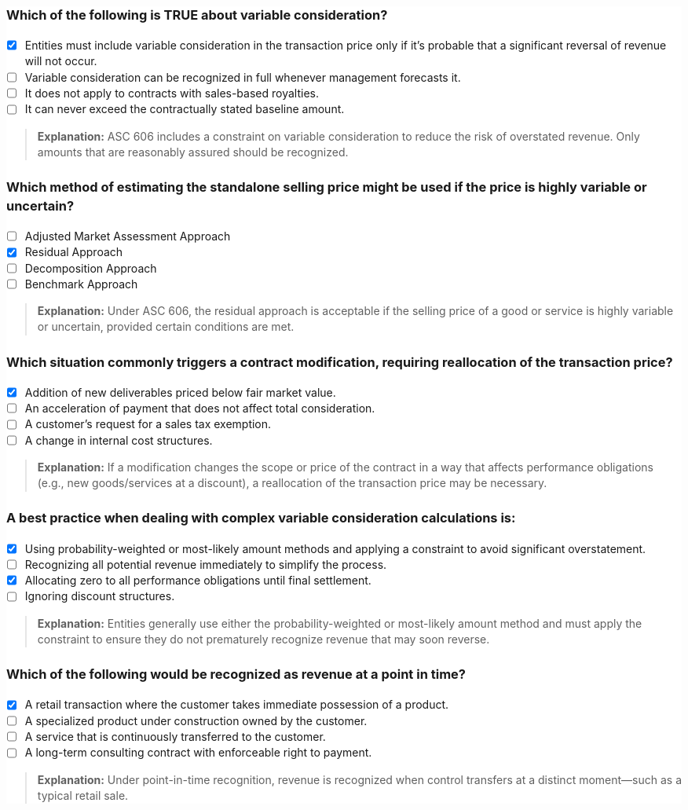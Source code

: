 ### Which of the following is TRUE about variable consideration?  
- [x] Entities must include variable consideration in the transaction price only if it’s probable that a significant reversal of revenue will not occur.  
- [ ] Variable consideration can be recognized in full whenever management forecasts it.  
- [ ] It does not apply to contracts with sales-based royalties.  
- [ ] It can never exceed the contractually stated baseline amount.  

> **Explanation:** ASC 606 includes a constraint on variable consideration to reduce the risk of overstated revenue. Only amounts that are reasonably assured should be recognized.

### Which method of estimating the standalone selling price might be used if the price is highly variable or uncertain?  
- [ ] Adjusted Market Assessment Approach  
- [x] Residual Approach  
- [ ] Decomposition Approach  
- [ ] Benchmark Approach  

> **Explanation:** Under ASC 606, the residual approach is acceptable if the selling price of a good or service is highly variable or uncertain, provided certain conditions are met.

### Which situation commonly triggers a contract modification, requiring reallocation of the transaction price?  
- [x] Addition of new deliverables priced below fair market value.  
- [ ] An acceleration of payment that does not affect total consideration.  
- [ ] A customer’s request for a sales tax exemption.  
- [ ] A change in internal cost structures.  

> **Explanation:** If a modification changes the scope or price of the contract in a way that affects performance obligations (e.g., new goods/services at a discount), a reallocation of the transaction price may be necessary.

### A best practice when dealing with complex variable consideration calculations is:  
- [x] Using probability-weighted or most-likely amount methods and applying a constraint to avoid significant overstatement.  
- [ ] Recognizing all potential revenue immediately to simplify the process.  
- [x] Allocating zero to all performance obligations until final settlement.  
- [ ] Ignoring discount structures.  

> **Explanation:** Entities generally use either the probability-weighted or most-likely amount method and must apply the constraint to ensure they do not prematurely recognize revenue that may soon reverse.

### Which of the following would be recognized as revenue at a point in time?  
- [x] A retail transaction where the customer takes immediate possession of a product.  
- [ ] A specialized product under construction owned by the customer.  
- [ ] A service that is continuously transferred to the customer.  
- [ ] A long-term consulting contract with enforceable right to payment.  

> **Explanation:** Under point-in-time recognition, revenue is recognized when control transfers at a distinct moment—such as a typical retail sale.

